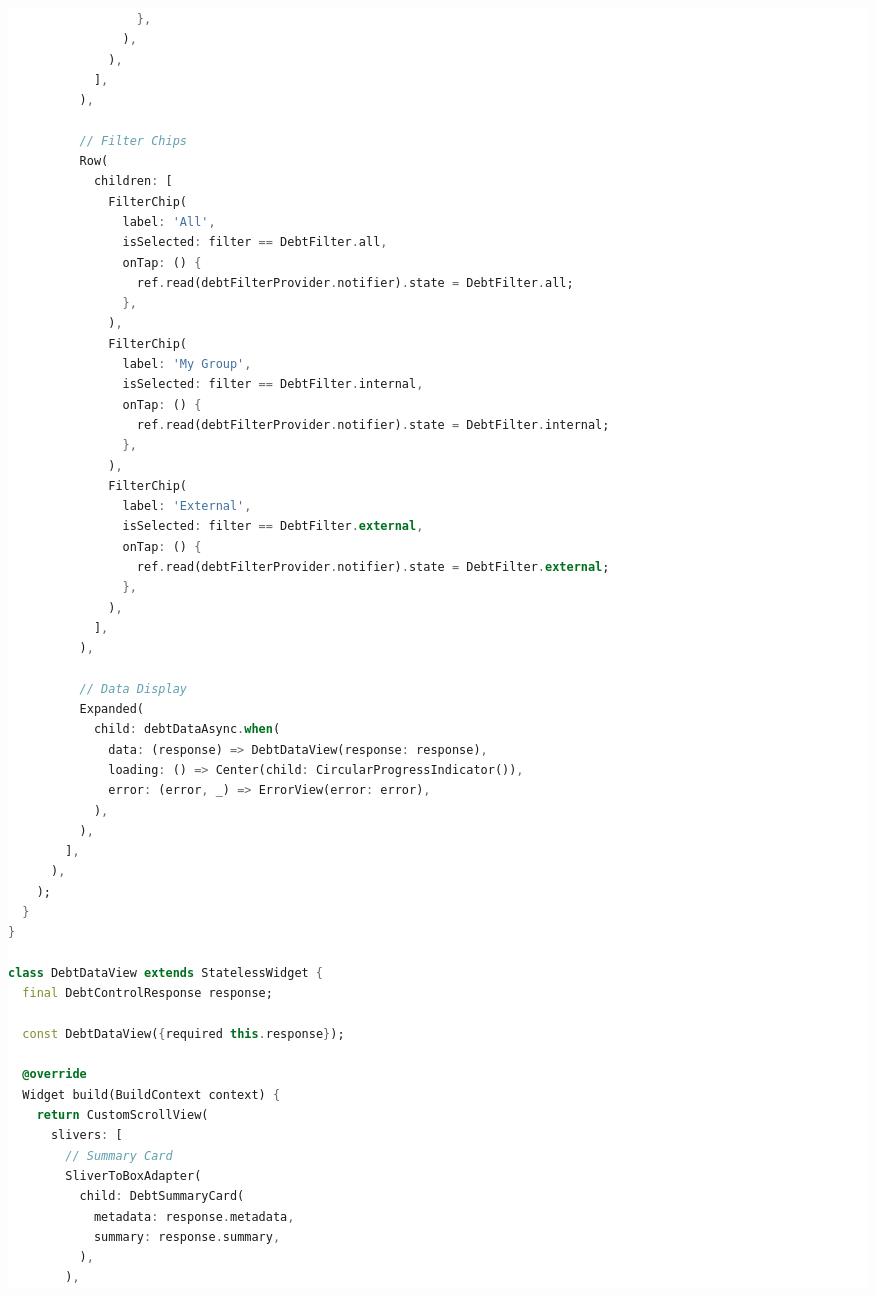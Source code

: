 ```dart
                  },
                ),
              ),
            ],
          ),
          
          // Filter Chips
          Row(
            children: [
              FilterChip(
                label: 'All',
                isSelected: filter == DebtFilter.all,
                onTap: () {
                  ref.read(debtFilterProvider.notifier).state = DebtFilter.all;
                },
              ),
              FilterChip(
                label: 'My Group',
                isSelected: filter == DebtFilter.internal,
                onTap: () {
                  ref.read(debtFilterProvider.notifier).state = DebtFilter.internal;
                },
              ),
              FilterChip(
                label: 'External',
                isSelected: filter == DebtFilter.external,
                onTap: () {
                  ref.read(debtFilterProvider.notifier).state = DebtFilter.external;
                },
              ),
            ],
          ),
          
          // Data Display
          Expanded(
            child: debtDataAsync.when(
              data: (response) => DebtDataView(response: response),
              loading: () => Center(child: CircularProgressIndicator()),
              error: (error, _) => ErrorView(error: error),
            ),
          ),
        ],
      ),
    );
  }
}

class DebtDataView extends StatelessWidget {
  final DebtControlResponse response;

  const DebtDataView({required this.response});

  @override
  Widget build(BuildContext context) {
    return CustomScrollView(
      slivers: [
        // Summary Card
        SliverToBoxAdapter(
          child: DebtSummaryCard(
            metadata: response.metadata,
            summary: response.summary,
          ),
        ),
```